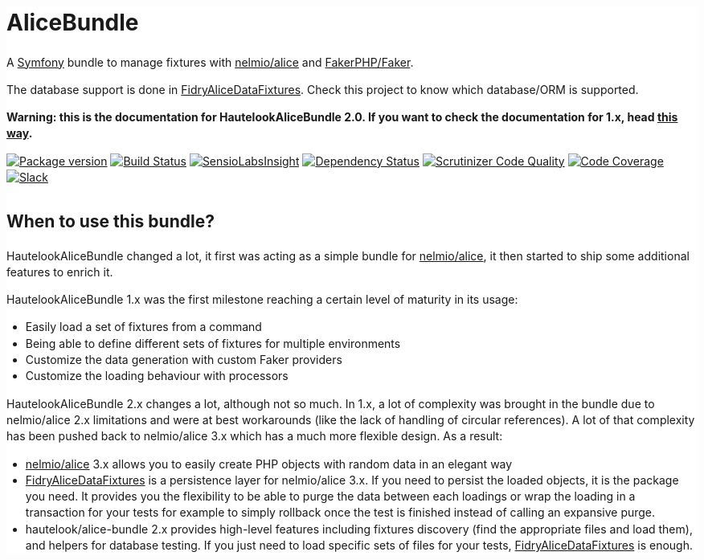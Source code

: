 AliceBundle
===========

A [Symfony](http://symfony.com) bundle to manage fixtures with [nelmio/alice](https://github.com/nelmio/alice) and
[FakerPHP/Faker](https://github.com/FakerPHP/Faker).

The database support is done in [FidryAliceDataFixtures](https://github.com/theofidry/AliceDataFixtures). Check this
project to know which database/ORM is supported.

**Warning: this is the documentation for HautelookAliceBundle 2.0. If you want to check the documentation for 1.x, head
[this way](https://github.com/hautelook/AliceBundle/tree/1.x).**

[![Package version](https://img.shields.io/packagist/v/hautelook/alice-bundle.svg?style=flat-square)](https://packagist.org/packages/hautelook/alice-bundle)
[![Build Status](https://img.shields.io/travis/hautelook/AliceBundle/master.svg?style=flat-square)](https://travis-ci.org/hautelook/AliceBundle?branch=master)
[![SensioLabsInsight](https://img.shields.io/sensiolabs/i/d93a3fc4-3fe8-4be3-aa62-307f53898199.svg?style=flat-square)](https://insight.sensiolabs.com/projects/d93a3fc4-3fe8-4be3-aa62-307f53898199)
[![Dependency Status](https://www.versioneye.com/user/projects/55d26478265ff6001a000084/badge.svg?style=flat)](https://www.versioneye.com/user/projects/55d26478265ff6001a000084)
[![Scrutinizer Code Quality](https://img.shields.io/scrutinizer/g/hautelook/AliceBundle.svg?style=flat-square)](https://scrutinizer-ci.com/g/hautelook/AliceBundle/?branch=master)
[![Code Coverage](https://img.shields.io/scrutinizer/coverage/g/hautelook/AliceBundle.svg?b=master&style=flat-square)](https://scrutinizer-ci.com/g/hautelook/AliceBundle/?branch=master)
[![Slack](https://img.shields.io/badge/slack-%23alice--fixtures-red.svg?style=flat-square)](https://symfony-devs.slack.com/shared_invite/MTYxMjcxMjc0MTc5LTE0OTA3ODE4OTQtYzc4NWVmMzRmZQ)


## When to use this bundle?

HautelookAliceBundle changed a lot, it first was acting as a simple bundle for [nelmio/alice](https://github.com/nelmio/alice),
it then started to ship some additional features to enrich it.

HautelookAliceBundle 1.x was the first milestone reaching a certain level of maturity in its usage:

- Easily load a set of fixtures from a command
- Being able to define different sets of fixtures for multiple environments
- Customize the data generation with custom Faker providers
- Customize the loading behaviour with processors

HautelookAliceBundle 2.x changes a lot, although not so much. In 1.x, a lot of complexity was brought in the bundle
due to nelmio/alice 2.x limitations and were at best workarounds (like the lack of handling of circular references).
A lot of that complexity has been pushed back to nelmio/alice 3.x which has a much more flexible design. As a result:

- [nelmio/alice](https://github.com/nelmio/alice) 3.x allows you to easily create PHP objects with random data in an elegant way
- [FidryAliceDataFixtures](https://github.com/theofidry/AliceDataFixtures) is a persistence layer for nelmio/alice 3.x. If you need to persist the loaded objects,
  it is the package you need. It provides you the flexibility to be able to purge the data between each loadings or
  wrap the loading in a transaction for your tests for example to simply rollback once the test is finished instead of
  calling an expansive purge.
- hautelook/alice-bundle 2.x provides high-level features including fixtures discovery (find the appropriate files and load them),
  and helpers for database testing.
  If you just need to load specific sets of files for your tests, [FidryAliceDataFixtures](https://github.com/theofidry/AliceDataFixtures) is enough.

